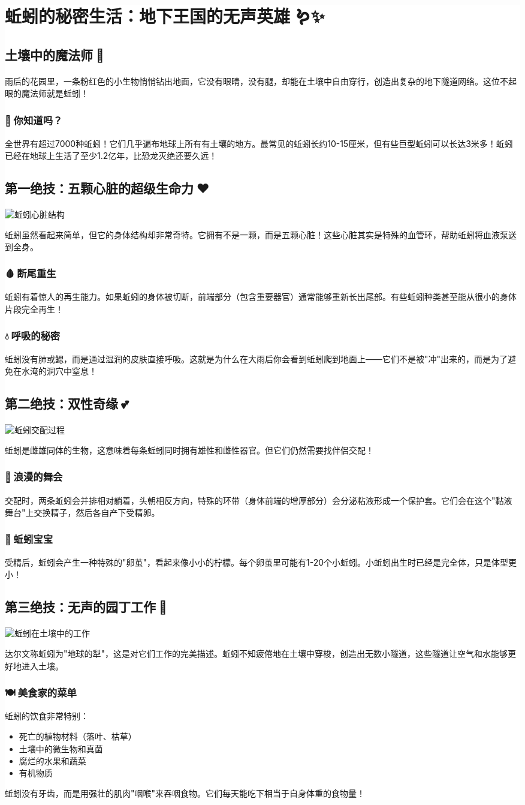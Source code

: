 # 蚯蚓的秘密生活：地下王国的无声英雄 🪱✨

## 土壤中的魔法师 🌱

雨后的花园里，一条粉红色的小生物悄悄钻出地面，它没有眼睛，没有腿，却能在土壤中自由穿行，创造出复杂的地下隧道网络。这位不起眼的魔法师就是蚯蚓！

### 🔎 你知道吗？
全世界有超过7000种蚯蚓！它们几乎遍布地球上所有有土壤的地方。最常见的蚯蚓长约10-15厘米，但有些巨型蚯蚓可以长达3米多！蚯蚓已经在地球上生活了至少1.2亿年，比恐龙灭绝还要久远！

## 第一绝技：五颗心脏的超级生命力 ❤️

<img src="1.jpg" alt="蚯蚓心脏结构" width="350" />

蚯蚓虽然看起来简单，但它的身体结构却非常奇特。它拥有不是一颗，而是五颗心脏！这些心脏其实是特殊的血管环，帮助蚯蚓将血液泵送到全身。

### 🩸 断尾重生
蚯蚓有着惊人的再生能力。如果蚯蚓的身体被切断，前端部分（包含重要器官）通常能够重新长出尾部。有些蚯蚓种类甚至能从很小的身体片段完全再生！

### 💧 呼吸的秘密
蚯蚓没有肺或鳃，而是通过湿润的皮肤直接呼吸。这就是为什么在大雨后你会看到蚯蚓爬到地面上——它们不是被"冲"出来的，而是为了避免在水淹的洞穴中窒息！

## 第二绝技：双性奇缘 💕

<img src="2.jpg" alt="蚯蚓交配过程" width="350" />

蚯蚓是雌雄同体的生物，这意味着每条蚯蚓同时拥有雄性和雌性器官。但它们仍然需要找伴侣交配！

### 👯 浪漫的舞会
交配时，两条蚯蚓会并排相对躺着，头朝相反方向，特殊的环带（身体前端的增厚部分）会分泌粘液形成一个保护套。它们会在这个"黏液舞台"上交换精子，然后各自产下受精卵。

### 👶 蚯蚓宝宝
受精后，蚯蚓会产生一种特殊的"卵茧"，看起来像小小的柠檬。每个卵茧里可能有1-20个小蚯蚓。小蚯蚓出生时已经是完全体，只是体型更小！

## 第三绝技：无声的园丁工作 🌿

<img src="3.jpg" alt="蚯蚓在土壤中的工作" width="350" />

达尔文称蚯蚓为"地球的犁"，这是对它们工作的完美描述。蚯蚓不知疲倦地在土壤中穿梭，创造出无数小隧道，这些隧道让空气和水能够更好地进入土壤。

### 🍽️ 美食家的菜单
蚯蚓的饮食非常特别：

- 死亡的植物材料（落叶、枯草）
- 土壤中的微生物和真菌
- 腐烂的水果和蔬菜
- 有机物质

蚯蚓没有牙齿，而是用强壮的肌肉"咽喉"来吞咽食物。它们每天能吃下相当于自身体重的食物量！
